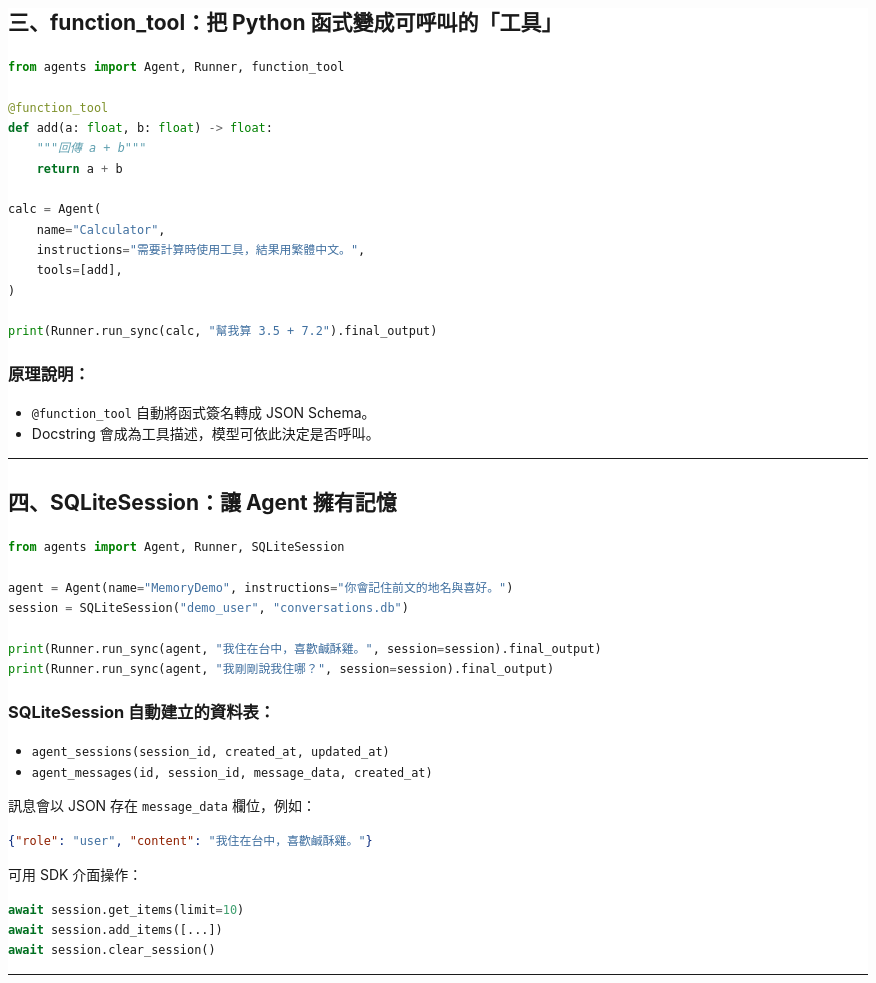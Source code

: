 
## 三、function_tool：把 Python 函式變成可呼叫的「工具」

```python
from agents import Agent, Runner, function_tool

@function_tool
def add(a: float, b: float) -> float:
    """回傳 a + b"""
    return a + b

calc = Agent(
    name="Calculator",
    instructions="需要計算時使用工具，結果用繁體中文。",
    tools=[add],
)

print(Runner.run_sync(calc, "幫我算 3.5 + 7.2").final_output)
```

### 原理說明：

* `@function_tool` 自動將函式簽名轉成 JSON Schema。
* Docstring 會成為工具描述，模型可依此決定是否呼叫。

---

## 四、SQLiteSession：讓 Agent 擁有記憶

```python
from agents import Agent, Runner, SQLiteSession

agent = Agent(name="MemoryDemo", instructions="你會記住前文的地名與喜好。")
session = SQLiteSession("demo_user", "conversations.db")

print(Runner.run_sync(agent, "我住在台中，喜歡鹹酥雞。", session=session).final_output)
print(Runner.run_sync(agent, "我剛剛說我住哪？", session=session).final_output)
```

### SQLiteSession 自動建立的資料表：

* `agent_sessions(session_id, created_at, updated_at)`
* `agent_messages(id, session_id, message_data, created_at)`

訊息會以 JSON 存在 `message_data` 欄位，例如：

```json
{"role": "user", "content": "我住在台中，喜歡鹹酥雞。"}
```

可用 SDK 介面操作：

```python
await session.get_items(limit=10)
await session.add_items([...])
await session.clear_session()
```

---